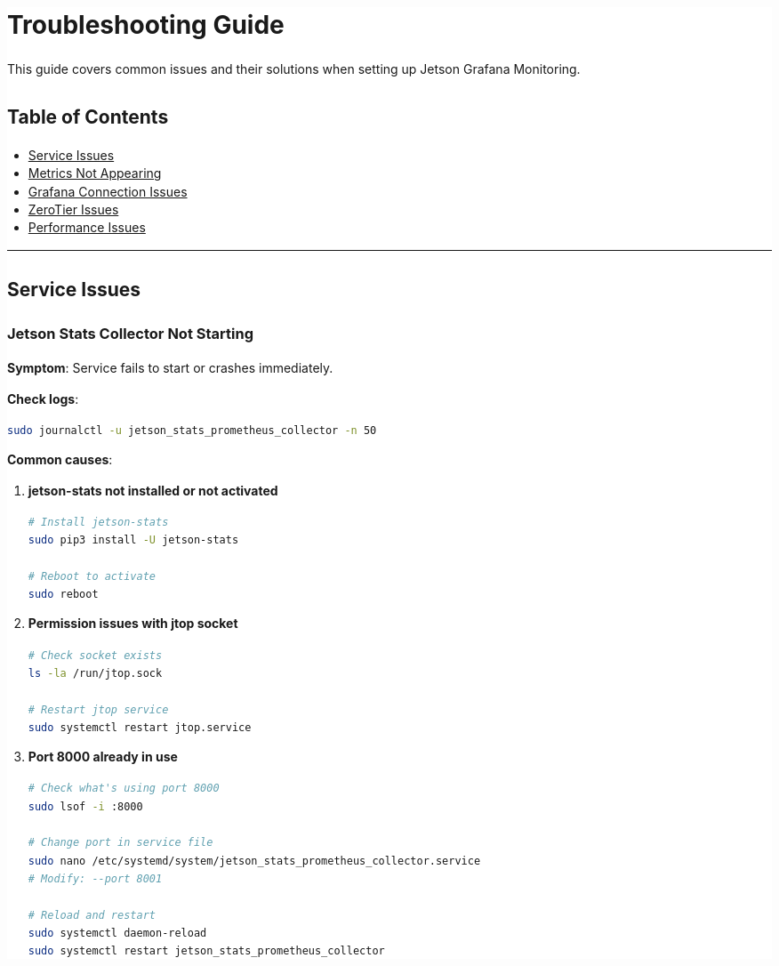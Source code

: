 # Troubleshooting Guide

This guide covers common issues and their solutions when setting up Jetson Grafana Monitoring.

## Table of Contents
- [Service Issues](#service-issues)
- [Metrics Not Appearing](#metrics-not-appearing)
- [Grafana Connection Issues](#grafana-connection-issues)
- [ZeroTier Issues](#zerotier-issues)
- [Performance Issues](#performance-issues)

---

## Service Issues

### Jetson Stats Collector Not Starting

**Symptom**: Service fails to start or crashes immediately.

**Check logs**:
```bash
sudo journalctl -u jetson_stats_prometheus_collector -n 50
```

**Common causes**:

1. **jetson-stats not installed or not activated**
   ```bash
   # Install jetson-stats
   sudo pip3 install -U jetson-stats
   
   # Reboot to activate
   sudo reboot
   ```

2. **Permission issues with jtop socket**
   ```bash
   # Check socket exists
   ls -la /run/jtop.sock
   
   # Restart jtop service
   sudo systemctl restart jtop.service
   ```

3. **Port 8000 already in use**
   ```bash
   # Check what's using port 8000
   sudo lsof -i :8000
   
   # Change port in service file
   sudo nano /etc/systemd/system/jetson_stats_prometheus_collector.service
   # Modify: --port 8001
   
   # Reload and restart
   sudo systemctl daemon-reload
   sudo systemctl restart jetson_stats_prometheus_collector
   ```
